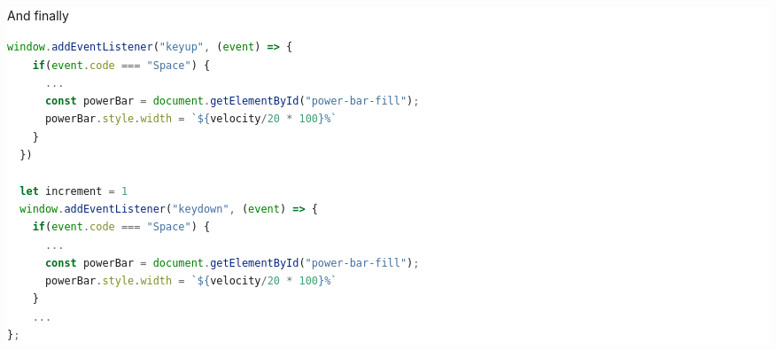 And finally

```jsx
window.addEventListener("keyup", (event) => {
    if(event.code === "Space") {
      ...
      const powerBar = document.getElementById("power-bar-fill");
      powerBar.style.width = `${velocity/20 * 100}%`
    }
  })

  let increment = 1
  window.addEventListener("keydown", (event) => {
    if(event.code === "Space") {
      ...
      const powerBar = document.getElementById("power-bar-fill");
      powerBar.style.width = `${velocity/20 * 100}%`
    }
    ...
};
```